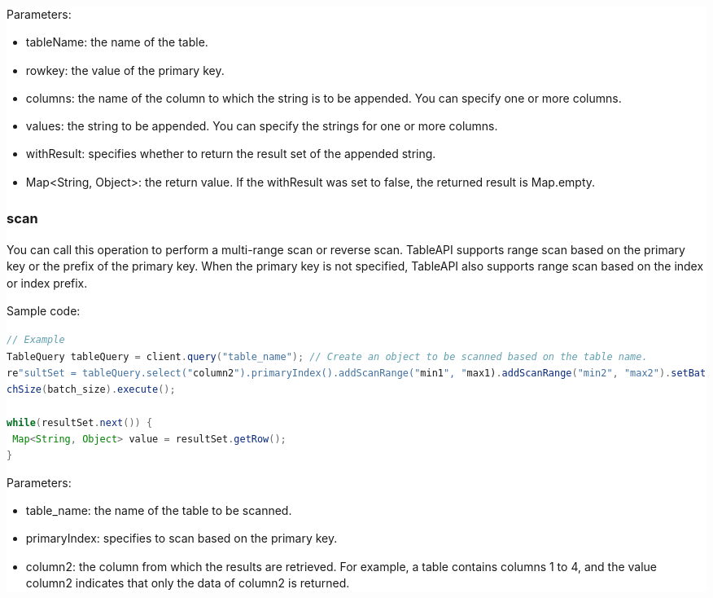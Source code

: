 

Parameters:

* tableName: the name of the table.

  

* rowkey: the value of the primary key.

  

* columns: the name of the column to which the string is to be appended. You can specify one or more columns.

  

* values: the string to be appended. You can specify the strings for one or more columns.

  

* withResult: specifies whether to return the result set of the appended string.

  

* Map\<String, Object\>: the return value. If the withResult was set to false, the returned result is Map.empty.

  




### scan 

You can call this operation to perform a multi-range scan or reverse scan. TableAPI supports range scan based on the primary key or the prefix of the primary key. When the primary key is not specified, TableAPI also supports range scan based on the index or index prefix. 

Sample code:

```java
// Example
TableQuery tableQuery = client.query("table_name"); // Create an object to be scanned based on the table name.
re"sultSet = tableQuery.select("column2").primaryIndex().addScanRange("min1", "max1).addScanRange("min2", "max2").setBatchSize(batch_size).execute();

while(resultSet.next()) {
 Map<String, Object> value = resultSet.getRow();
}
```



Parameters:

* table_name: the name of the table to be scanned.

  

* primaryIndex: specifies to scan based on the primary key.

  

* column2: the column from which the results are retrieved. For example, a table contains columns 1 to 4, and the value column2 indicates that only the data of column2 is returned.
